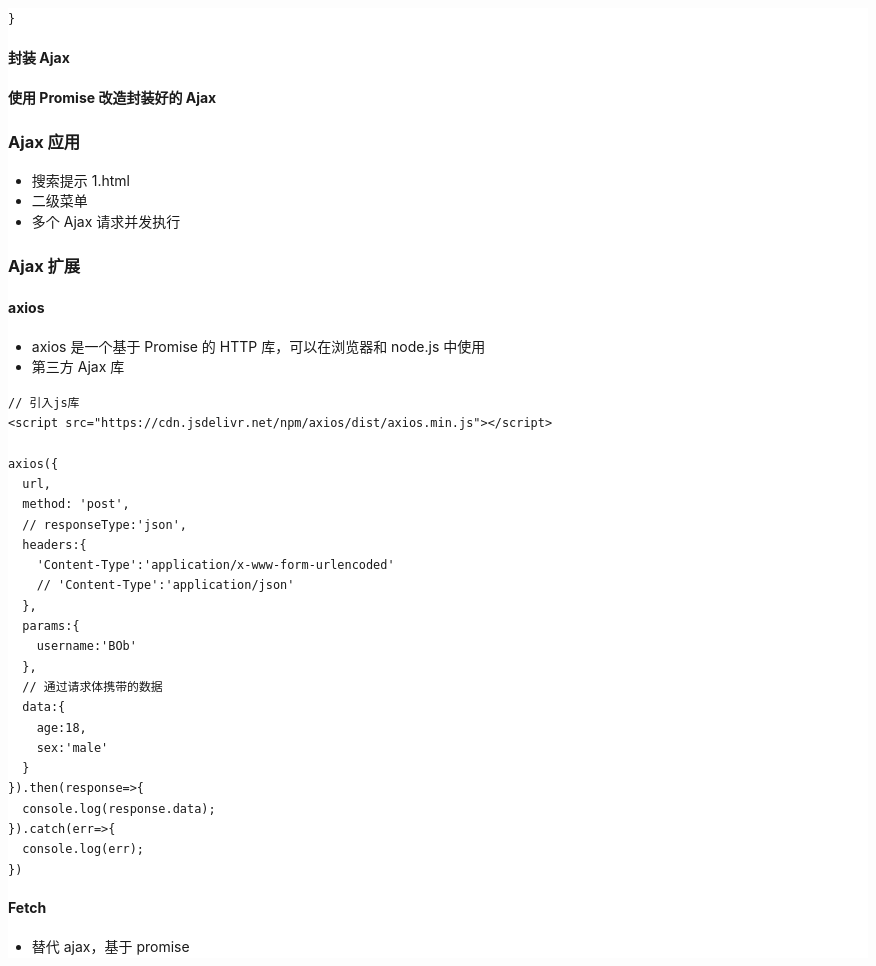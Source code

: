 ```
}
```

#### 封装 Ajax

```

```

#### 使用 Promise 改造封装好的 Ajax

```

```

### Ajax 应用

- 搜索提示 1.html
- 二级菜单
- 多个 Ajax 请求并发执行

### Ajax 扩展

#### axios

- axios 是一个基于 Promise 的 HTTP 库，可以在浏览器和 node.js 中使用
- 第三方 Ajax 库

```
// 引入js库
<script src="https://cdn.jsdelivr.net/npm/axios/dist/axios.min.js"></script>

axios({
  url,
  method: 'post',
  // responseType:'json',
  headers:{
    'Content-Type':'application/x-www-form-urlencoded'
    // 'Content-Type':'application/json'
  },
  params:{
    username:'BOb'
  },
  // 通过请求体携带的数据
  data:{
    age:18,
    sex:'male'
  }
}).then(response=>{
  console.log(response.data);
}).catch(err=>{
  console.log(err);
})
```

#### Fetch

- 替代 ajax，基于 promise

```

```
